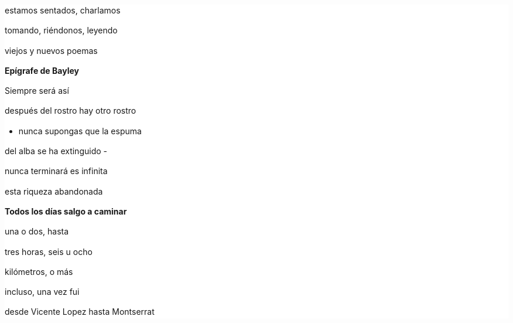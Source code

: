 


estamos sentados, charlamos




tomando, riéndonos, leyendo




viejos y nuevos poemas




**Epígrafe de Bayley**




Siempre será así




después del rostro hay otro rostro




- nunca supongas que la espuma




del alba se ha extinguido -




nunca terminará es infinita




esta riqueza abandonada




**Todos los días salgo a caminar**




una o dos, hasta




tres horas, seis u ocho




kilómetros, o más




incluso, una vez fui




desde Vicente Lopez hasta Montserrat
